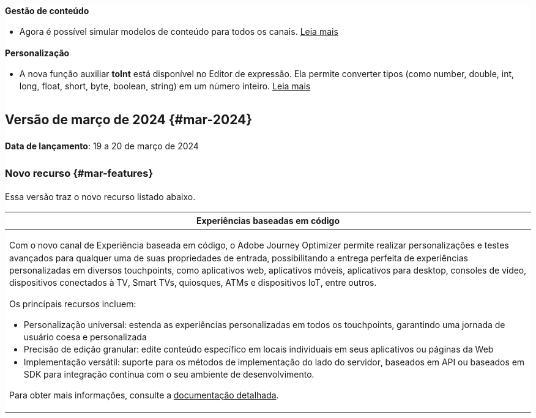 **Gestão de conteúdo**

* Agora é possível simular modelos de conteúdo para todos os canais. [Leia mais](../content-management/content-templates.md#test-templates)

**Personalização**

* A nova função auxiliar **toInt** está disponível no Editor de expressão. Ela permite converter tipos (como number, double, int, long, float, short, byte, boolean, string) em um número inteiro. [Leia mais](../personalization/functions/math.md#to-int)



## Versão de março de 2024 {#mar-2024}

**Data de lançamento**: 19 a 20 de março de 2024

### Novo recurso {#mar-features}

Essa versão traz o novo recurso listado abaixo.

<table>
<thead>
<tr>
<th><strong>Experiências baseadas em código</strong><br/></th>
</tr>
</thead>
<tbody>
<tr>
<td>
<p>Com o novo canal de Experiência baseada em código, o Adobe Journey Optimizer permite realizar personalizações e testes avançados para qualquer uma de suas propriedades de entrada, possibilitando a entrega perfeita de experiências personalizadas em diversos touchpoints, como aplicativos web, aplicativos móveis, aplicativos para desktop, consoles de vídeo, dispositivos conectados à TV, Smart TVs, quiosques, ATMs e dispositivos IoT, entre outros.</p>
<P>Os principais recursos incluem:</p>
<ul><li> Personalização universal: estenda as experiências personalizadas em todos os touchpoints, garantindo uma jornada de usuário coesa e personalizada</li>
<li>Precisão de edição granular: edite conteúdo específico em locais individuais em seus aplicativos ou páginas da Web</li>
<li>Implementação versátil: suporte para os métodos de implementação do lado do servidor, baseados em API ou baseados em SDK para integração contínua com o seu ambiente de desenvolvimento.</li></ul></p>
<p>Para obter mais informações, consulte a <a href="../code-based/get-started-code-based.md">documentação detalhada</a>.</p>